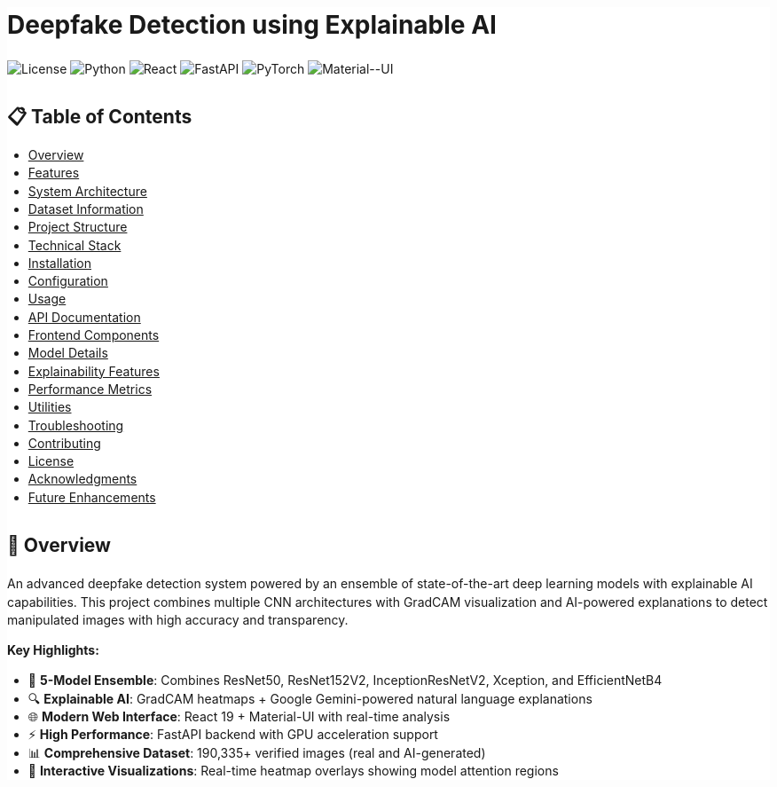 # Deepfake Detection using Explainable AI

![License](https://img.shields.io/badge/license-MIT-blue.svg)
![Python](https://img.shields.io/badge/python-3.8%2B-blue)
![React](https://img.shields.io/badge/react-19.1.1-blue)
![FastAPI](https://img.shields.io/badge/FastAPI-0.100%2B-green)
![PyTorch](https://img.shields.io/badge/PyTorch-2.0%2B-orange)
![Material--UI](https://img.shields.io/badge/Material--UI-7.3.2-blue)

## 📋 Table of Contents

- [Overview](#-overview)
- [Features](#-features)
- [System Architecture](#-system-architecture)
- [Dataset Information](#-dataset-information)
- [Project Structure](#-project-structure)
- [Technical Stack](#-technical-stack)
- [Installation](#-installation)
- [Configuration](#-configuration)
- [Usage](#-usage)
- [API Documentation](#-api-documentation)
- [Frontend Components](#-frontend-components)
- [Model Details](#-model-details)
- [Explainability Features](#-explainability-features)
- [Performance Metrics](#-performance-metrics)
- [Utilities](#-utilities)
- [Troubleshooting](#-troubleshooting)
- [Contributing](#-contributing)
- [License](#-license)
- [Acknowledgments](#-acknowledgments)
- [Future Enhancements](#-future-enhancements)

## 🎯 Overview

An advanced deepfake detection system powered by an ensemble of state-of-the-art deep learning models with explainable AI capabilities. This project combines multiple CNN architectures with GradCAM visualization and AI-powered explanations to detect manipulated images with high accuracy and transparency.

**Key Highlights:**

- 🤖 **5-Model Ensemble**: Combines ResNet50, ResNet152V2, InceptionResNetV2, Xception, and EfficientNetB4
- 🔍 **Explainable AI**: GradCAM heatmaps + Google Gemini-powered natural language explanations
- 🌐 **Modern Web Interface**: React 19 + Material-UI with real-time analysis
- ⚡ **High Performance**: FastAPI backend with GPU acceleration support
- 📊 **Comprehensive Dataset**: 190,335+ verified images (real and AI-generated)
- 🎨 **Interactive Visualizations**: Real-time heatmap overlays showing model attention regions
